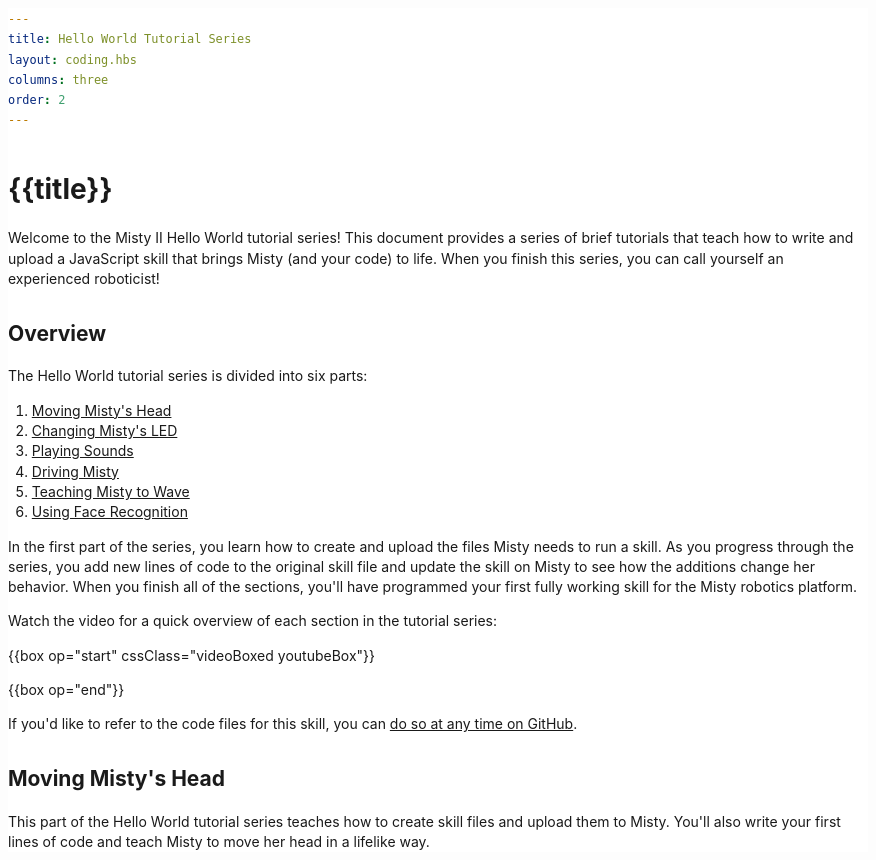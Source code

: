 ```yaml
---
title: Hello World Tutorial Series
layout: coding.hbs
columns: three
order: 2
---
```


# {{title}}

Welcome to the Misty II Hello World tutorial series! This document provides a series of brief tutorials that teach how to write and upload a JavaScript skill that brings Misty (and your code) to life. When you finish this series, you can call yourself an experienced roboticist!

## Overview

The Hello World tutorial series is divided into six parts:

1. [Moving Misty's Head](./#moving-misty-39-s-head)
2. [Changing Misty's LED](./#changing-misty-39-s-led)
3. [Playing Sounds](./#playing-sounds)
4. [Driving Misty](./#driving-misty)
5. [Teaching Misty to Wave](./#teaching-misty-to-wave)
6. [Using Face Recognition](./#using-face-recognition)

In the first part of the series, you learn how to create and upload the files Misty needs to run a skill. As you progress through the series, you add new lines of code to the original skill file and update the skill on Misty to see how the additions change her behavior. When you finish all of the sections, you'll have programmed your first fully working skill for the Misty robotics platform.

Watch the video for a quick overview of each section in the tutorial series:

{{box op="start" cssClass="videoBoxed youtubeBox"}}
<iframe width="600" height="337" src="https://www.youtube.com/embed/xBV2U2QuK2o" frameborder="0" allow="accelerometer; autoplay; encrypted-media; gyroscope; picture-in-picture" allowfullscreen></iframe>
{{box op="end"}}

If you'd like to refer to the code files for this skill, you can [do so at any time on GitHub](https://github.com/MistyCommunity/Tutorials/tree/master/Hello%20World).

## Moving Misty's Head

This part of the Hello World tutorial series teaches how to create skill files and upload them to Misty. You'll also write your first lines of code and teach Misty to move her head in a lifelike way.
